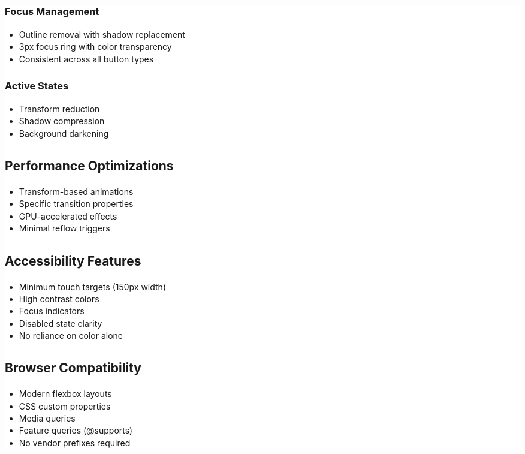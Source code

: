 ### Focus Management
- Outline removal with shadow replacement
- 3px focus ring with color transparency
- Consistent across all button types

### Active States
- Transform reduction
- Shadow compression
- Background darkening

## Performance Optimizations
- Transform-based animations
- Specific transition properties
- GPU-accelerated effects
- Minimal reflow triggers

## Accessibility Features
- Minimum touch targets (150px width)
- High contrast colors
- Focus indicators
- Disabled state clarity
- No reliance on color alone

## Browser Compatibility
- Modern flexbox layouts
- CSS custom properties
- Media queries
- Feature queries (@supports)
- No vendor prefixes required